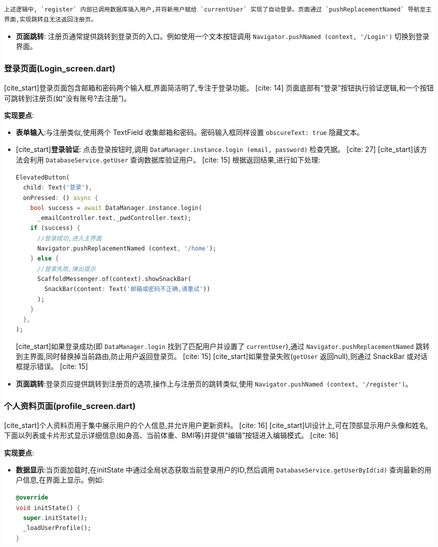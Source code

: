     上述逻辑中, `register` 内部已调用数据库插入用户,并将新用户赋给 `currentUser` 实现了自动登录。页面通过 `pushReplacementNamed` 导航至主界面,实现跳转且无法返回注册页。

  * **页面跳转**: 注册页通常提供跳转到登录页的入口。例如使用一个文本按钮调用 `Navigator.pushNamed (context, '/Login')` 切换到登录界面。

### 登录页面(Login\_screen.dart)

[cite\_start]登录页面包含邮箱和密码两个输入框,界面简洁明了,专注于登录功能。 [cite: 14] 页面底部有“登录”按钮执行验证逻辑,和一个按钮可跳转到注册页(如“没有账号?去注册”)。

**实现要点**:

  * **表单输入**:与注册类似,使用两个 TextField 收集邮箱和密码。密码输入框同样设置 `obscureText: true` 隐藏文本。

  * [cite\_start]**登录验证**: 点击登录按钮时,调用 `DataManager.instance.login (email, password)` 检查凭据。 [cite: 27] [cite\_start]该方法会利用 `DatabaseService.getUser` 查询数据库验证用户。 [cite: 15] 根据返回结果,进行如下处理:

    ```dart
    ElevatedButton(
      child: Text('登录'),
      onPressed: () async {
        bool success = await DataManager.instance.login(
          _emailController.text,_pwdController.text);
        if (success) {
          //登录成功,进入主界面
          Navigator.pushReplacementNamed (context, '/home');
        } else {
          //登录失败,弹出提示
          ScaffoldMessenger.of(context).showSnackBar(
            SnackBar(content: Text('邮箱或密码不正确,请重试'))
          );
        }
      },
    );
    ```

    [cite\_start]如果登录成功(即 `DataManager.login` 找到了匹配用户并设置了 `currentUser`),通过 `Navigator.pushReplacementNamed` 跳转到主界面,同时替换掉当前路由,防止用户返回登录页。 [cite: 15] [cite\_start]如果登录失败(`getUser` 返回null),则通过 SnackBar 或对话框提示错误。 [cite: 15]

  * **页面跳转**:登录页应提供跳转到注册页的选项,操作上与注册页的跳转类似,使用 `Navigator.pushNamed (context, '/register')`。

### 个人资料页面(profile\_screen.dart)

[cite\_start]个人资料页用于集中展示用户的个人信息,并允许用户更新资料。 [cite: 16] [cite\_start]UI设计上,可在顶部显示用户头像和姓名,下面以列表或卡片形式显示详细信息(如身高、当前体重、BMI等)并提供“编辑”按钮进入编辑模式。 [cite: 16]

**实现要点**:

  * **数据显示**:当页面加载时,在initState 中通过全局状态获取当前登录用户的ID,然后调用 `DatabaseService.getUserById(id)` 查询最新的用户信息,在界面上显示。例如:

    ```dart
    @override
    void initState() {
      super.initState();
      _loadUserProfile();
    }
